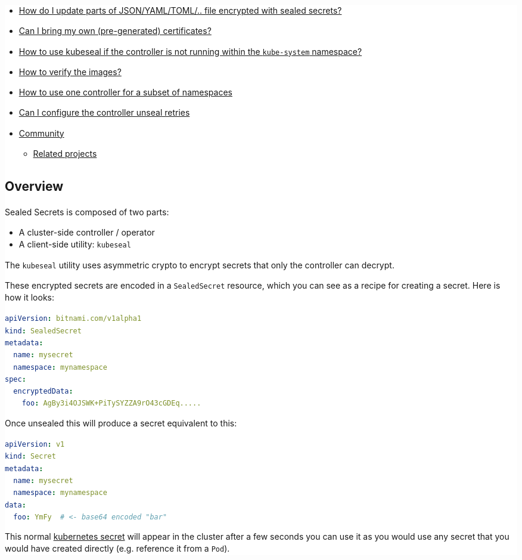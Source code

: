   - [How do I update parts of JSON/YAML/TOML/.. file encrypted with sealed secrets?](#how-do-i-update-parts-of-jsonyamltoml-file-encrypted-with-sealed-secrets)
  - [Can I bring my own (pre-generated) certificates?](#can-i-bring-my-own-pre-generated-certificates)
  - [How to use kubeseal if the controller is not running within the `kube-system` namespace?](#how-to-use-kubeseal-if-the-controller-is-not-running-within-the-kube-system-namespace)
  - [How to verify the images?](#how-to-verify-the-images)
  - [How to use one controller for a subset of namespaces](#How-to-use-one-controller-for-a-subset-of-namespaces)
  - [Can I configure the controller unseal retries](#can-i-configure-the-controller-unseal-retries)

- [Community](#community)
  - [Related projects](#related-projects)



## Overview

Sealed Secrets is composed of two parts:

- A cluster-side controller / operator
- A client-side utility: `kubeseal`

The `kubeseal` utility uses asymmetric crypto to encrypt secrets that only the controller can decrypt.

These encrypted secrets are encoded in a `SealedSecret` resource, which you can see as a recipe for creating
a secret. Here is how it looks:

```yaml
apiVersion: bitnami.com/v1alpha1
kind: SealedSecret
metadata:
  name: mysecret
  namespace: mynamespace
spec:
  encryptedData:
    foo: AgBy3i4OJSWK+PiTySYZZA9rO43cGDEq.....
```

Once unsealed this will produce a secret equivalent to this:

```yaml
apiVersion: v1
kind: Secret
metadata:
  name: mysecret
  namespace: mynamespace
data:
  foo: YmFy  # <- base64 encoded "bar"
```

This normal [kubernetes secret](https://kubernetes.io/docs/concepts/configuration/secret/) will appear in the cluster
after a few seconds you can use it as you would use any secret that you would have created directly (e.g. reference it from a `Pod`).
